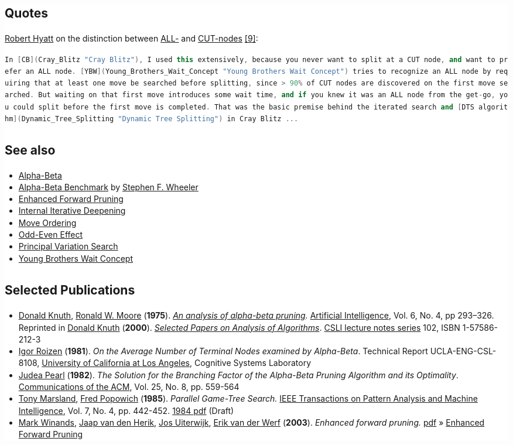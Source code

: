
## Quotes


[Robert Hyatt](Robert_Hyatt "Robert Hyatt") on the distinction between [ALL-](Node_Types#ALL "Node Types") and [CUT-nodes](Node_Types#CUT "Node Types") <a id="cite-note-9" href="#cite-ref-9">[9]</a>:




```C++
In [CB](Cray_Blitz "Cray Blitz"), I used this extensively, because you never want to split at a CUT node, and want to prefer an ALL node. [YBW](Young_Brothers_Wait_Concept "Young Brothers Wait Concept") tries to recognize an ALL node by requiring that at least one move be searched before splitting, since > 90% of CUT nodes are discovered on the first move searched. But waiting on that first move introduces some wait time, and if you knew it was an ALL node from the get-go, you could split before the first move is completed. That was the basic premise behind the iterated search and [DTS algorithm](Dynamic_Tree_Splitting "Dynamic Tree Splitting") in Cray Blitz ... 

```

## See also


* [Alpha-Beta](Alpha-Beta "Alpha-Beta")
* [Alpha-Beta Benchmark](Stephen_F._Wheeler#Alpha-Beta_Benchmark "Stephen F. Wheeler") by [Stephen F. Wheeler](Stephen_F._Wheeler "Stephen F. Wheeler")
* [Enhanced Forward Pruning](Enhanced_Forward_Pruning "Enhanced Forward Pruning")
* [Internal Iterative Deepening](Internal_Iterative_Deepening "Internal Iterative Deepening")
* [Move Ordering](Move_Ordering "Move Ordering")
* [Odd-Even Effect](Odd-Even_Effect "Odd-Even Effect")
* [Principal Variation Search](Principal_Variation_Search "Principal Variation Search")
* [Young Brothers Wait Concept](Young_Brothers_Wait_Concept "Young Brothers Wait Concept")


## Selected Publications


* [Donald Knuth](Donald_Knuth "Donald Knuth"), [Ronald W. Moore](http://www.informatik.uni-trier.de/~ley/pers/hd/m/Moore:Ronald_W=) (**1975**). *[An analysis of alpha-beta pruning](http://www.scribd.com/doc/28194932/An-Analysis-of-Alpha-Beta-Pruning).* [Artificial Intelligence](https://en.wikipedia.org/wiki/Artificial_Intelligence_%28journal%29), Vol. 6, No. 4, pp 293–326. Reprinted in [Donald Knuth](Donald_Knuth "Donald Knuth") (**2000**). *[Selected Papers on Analysis of Algorithms](http://www-cs-faculty.stanford.edu/~uno/aa.html)*. [CSLI lecture notes series](http://web.stanford.edu/group/cslipublications/cslipublications/site/CSIN.shtml) 102, ISBN 1-57586-212-3
* [Igor Roizen](Igor_Roizen "Igor Roizen") (**1981**). *On the Average Number of Terminal Nodes examined by Alpha-Beta*. Technical Report UCLA-ENG-CSL-8108, [University of California at Los Angeles](https://en.wikipedia.org/wiki/University_of_California,_Los_Angeles), Cognitive Systems Laboratory
* [Judea Pearl](Judea_Pearl "Judea Pearl") (**1982**). *The Solution for the Branching Factor of the Alpha-Beta Pruning Algorithm and its Optimality*. [Communications of the ACM](ACM#Communications "ACM"), Vol. 25, No. 8, pp. 559-564
* [Tony Marsland](Tony_Marsland "Tony Marsland"), [Fred Popowich](Fred_Popowich "Fred Popowich") (**1985**). *Parallel Game-Tree Search.* [IEEE Transactions on Pattern Analysis and Machine Intelligence](IEEE#TPAMI "IEEE"), Vol. 7, No. 4, pp. 442-452. [1984 pdf](http://webdocs.cs.ualberta.ca/~tony/OldPapers/parallel.pdf) (Draft)
* [Mark Winands](Mark_Winands "Mark Winands"), [Jaap van den Herik](Jaap_van_den_Herik "Jaap van den Herik"), [Jos Uiterwijk](Jos_Uiterwijk "Jos Uiterwijk"), [Erik van der Werf](Erik_van_der_Werf "Erik van der Werf") (**2003**). *Enhanced forward pruning.* [pdf](http://www.personeel.unimaas.nl/m-winands/documents/Enhanced%20forward%20pruning.pdf) » [Enhanced Forward Pruning](Enhanced_Forward_Pruning "Enhanced Forward Pruning")
